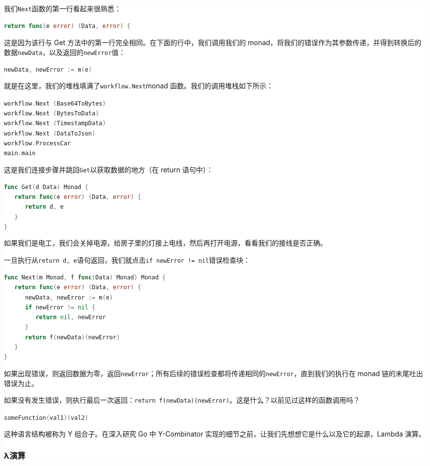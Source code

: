 我们`Next`函数的第一行看起来很熟悉：

```go
return func(e error) (Data, error) {
```

这是因为该行与 Get 方法中的第一行完全相同。在下面的行中，我们调用我们的 monad，将我们的错误作为其参数传递，并得到转换后的数据`newData`，以及返回的`newError`值：

```go
newData, newError := m(e)
```

就是在这里，我们的堆栈填满了`workflow.Next`monad 函数。我们的调用堆栈如下所示：

```go
workflow.Next (Base64ToBytes)
workflow.Next (BytesToData)
workflow.Next (TimestampData)
workflow.Next (DataToJson)
workflow.ProcessCar
main.main
```

这是我们连接步骤并跳回`Get`以获取数据的地方（在 return 语句中）：

```go
func Get(d Data) Monad {
   return func(e error) (Data, error) {
      return d, e
   }
}
```

如果我们是电工，我们会关掉电源，给房子里的灯接上电线，然后再打开电源，看看我们的接线是否正确。

一旦执行从`return d, e`语句返回，我们就点击`if newError != nil`错误检查块：

```go
func Next(m Monad, f func(Data) Monad) Monad {
   return func(e error) (Data, error) {
      newData, newError := m(e)
      if newError != nil {
         return nil, newError
      }
      return f(newData)(newError)
   }
}
```

如果出现错误，则返回数据为零，返回`newError`；所有后续的错误检查都将传递相同的`newError`，直到我们的执行在 monad 链的末尾吐出错误为止。

如果没有发生错误，则执行最后一次返回：`return f(newData)(newError)`。这是什么？以前见过这样的函数调用吗？

```go
someFunction(val1)(val2)
```

这种语言结构被称为 Y 组合子。在深入研究 Go 中 Y-Combinator 实现的细节之前，让我们先想想它是什么以及它的起源，Lambda 演算。

### λ演算

